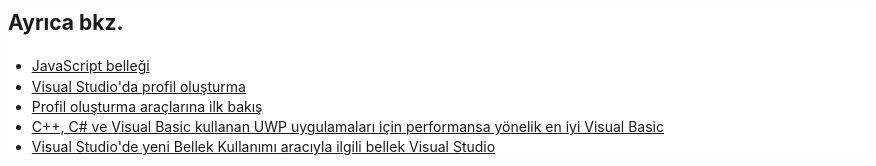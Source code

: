 ## <a name="see-also"></a>Ayrıca bkz.

- [JavaScript belleği](../profiling/javascript-memory.md)
- [Visual Studio'da profil oluşturma](../profiling/index.yml)
- [Profil oluşturma araçlarına ilk bakış](../profiling/profiling-feature-tour.md)
- [C++, C# ve Visual Basic kullanan UWP uygulamaları için performansa yönelik en iyi Visual Basic](/previous-versions/windows/apps/hh750313\(v\=win.10\))
- [Visual Studio'de yeni Bellek Kullanımı aracıyla ilgili bellek Visual Studio](https://devblogs.microsoft.com/devops/diagnosing-memory-issues-with-the-new-memory-usage-tool-in-visual-studio/)
